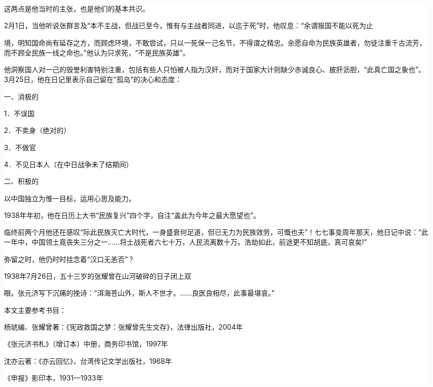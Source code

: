这两点是他当时的主张，也是他们的基本共识。

2月1日，当他听说张群言及“本不主战，但战已至今，惟有与主战者同进，以迄于死”时，他叹息：“余谓报国不能以死为止

境，明知国命尚有延存之方，而顾虑环境，不敢尝试，只以一死保一己名节，不得谓之精忠。余愿自命为民族英雄者，勿徒注重千古流芳，而不顾全民族一线之命也。”他认为只求死，“不是民族英雄”。

他洞察国人对一己的毁誉利害特别注重，包括有些人只怕被人指为汉奸，而对于国家大计则缺少赤诚良心、披肝沥胆，“此真亡国之象也”。3月25日，他在日记里表示自己留在“孤岛”的决心和态度：

一、消极的

1．不误国

2．不卖身（绝对的）

3．不做官

4．不见日本人（在中日战争未了结期间）

二、积极的

以中国独立为惟一目标，运用心思及能力。

1938年年初，他在日历上大书“民族复兴”四个字，自注“盖此为今年之最大愿望也”。

临终前两个月他还在感叹“际此民族灭亡大时代，一身盛衰何足道，但已无力为民族效劳，可慨也夫”！七七事变周年那天，他日记中说：“此一年中，中国领土竟丧失三分之一……将士战死者六七十万，人民流离数十万。浩劫如此，前途更不知胡底，真可哀矣!”

弥留之时，他仍时时挂念着“汉口无恙否”？

1938年7月26日，五十三岁的张耀曾在山河破碎的日子闭上双

眼。张元济写下沉痛的挽诗：“洱海苍山外，斯人不世才。……良医良相尽，此事最堪哀。”

本文主要参考书目：

杨琥编、张耀曾著：《宪政救国之梦：张耀曾先生文存》，法律出版社，2004年

《张元济书札》（增订本）中册，商务印书馆，1997年

沈亦云著：《亦云回忆》，台湾传记文学出版社，1968年

《申报》影印本，1931—1933年